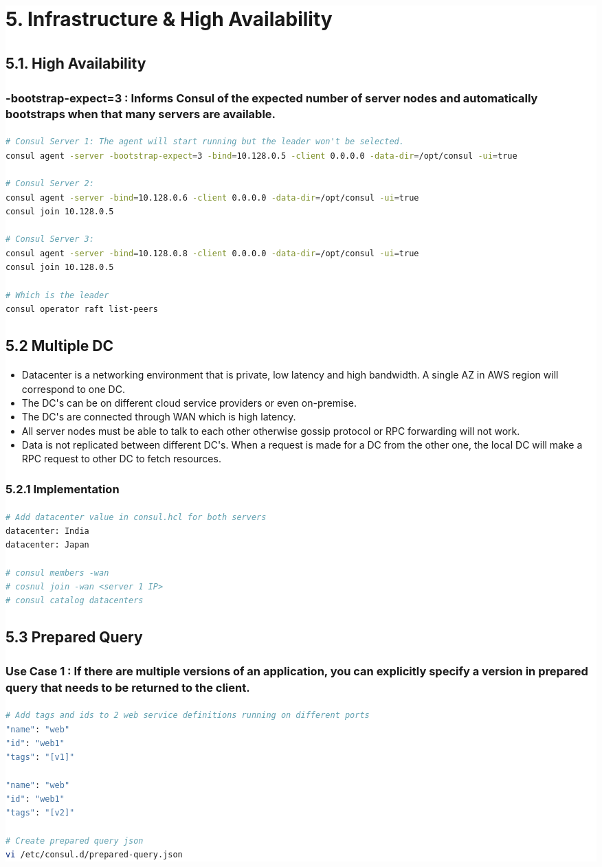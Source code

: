 # 5. Infrastructure & High Availability
## 5.1. High Availability
### -bootstrap-expect=3 : Informs Consul of the expected number of server nodes and automatically bootstraps when that many servers are available.

```sh
# Consul Server 1: The agent will start running but the leader won't be selected.
consul agent -server -bootstrap-expect=3 -bind=10.128.0.5 -client 0.0.0.0 -data-dir=/opt/consul -ui=true

# Consul Server 2: 
consul agent -server -bind=10.128.0.6 -client 0.0.0.0 -data-dir=/opt/consul -ui=true
consul join 10.128.0.5

# Consul Server 3:
consul agent -server -bind=10.128.0.8 -client 0.0.0.0 -data-dir=/opt/consul -ui=true
consul join 10.128.0.5

# Which is the leader
consul operator raft list-peers
```

## 5.2 Multiple DC
- Datacenter is a networking environment that is private, low latency and high bandwidth. A single AZ in AWS region will correspond to one DC.
- The DC's can be on different cloud service providers or even on-premise. 
- The DC's are connected through WAN which is high latency.
- All server nodes must be able to talk to each other otherwise gossip protocol or RPC forwarding will not work.
- Data is not replicated between different DC's. When a request is made for a DC from the other one, the local DC will make a RPC request to other DC to fetch resources.
### 5.2.1 Implementation
```sh
# Add datacenter value in consul.hcl for both servers
datacenter: India
datacenter: Japan

# consul members -wan
# cosnul join -wan <server 1 IP>
# consul catalog datacenters
```

## 5.3 Prepared Query
### Use Case 1 : If there are multiple versions of an application, you can explicitly specify a version in prepared query that needs to be returned to the client.
```sh
# Add tags and ids to 2 web service definitions running on different ports
"name": "web"
"id": "web1"
"tags": "[v1]"

"name": "web"
"id": "web1"
"tags": "[v2]"

# Create prepared query json
vi /etc/consul.d/prepared-query.json
```
